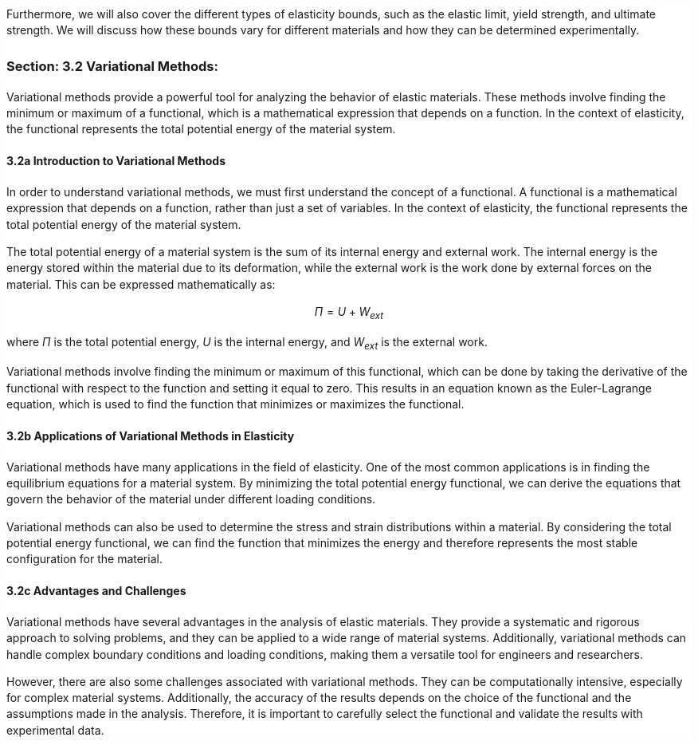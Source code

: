 Furthermore, we will also cover the different types of elasticity bounds, such as the elastic limit, yield strength, and ultimate strength. We will discuss how these bounds vary for different materials and how they can be determined experimentally.

### Section: 3.2 Variational Methods:

Variational methods provide a powerful tool for analyzing the behavior of elastic materials. These methods involve finding the minimum or maximum of a functional, which is a mathematical expression that depends on a function. In the context of elasticity, the functional represents the total potential energy of the material system.

#### 3.2a Introduction to Variational Methods

In order to understand variational methods, we must first understand the concept of a functional. A functional is a mathematical expression that depends on a function, rather than just a set of variables. In the context of elasticity, the functional represents the total potential energy of the material system.

The total potential energy of a material system is the sum of its internal energy and external work. The internal energy is the energy stored within the material due to its deformation, while the external work is the work done by external forces on the material. This can be expressed mathematically as:

$$
\Pi = U + W_{ext}
$$

where $\Pi$ is the total potential energy, $U$ is the internal energy, and $W_{ext}$ is the external work.

Variational methods involve finding the minimum or maximum of this functional, which can be done by taking the derivative of the functional with respect to the function and setting it equal to zero. This results in an equation known as the Euler-Lagrange equation, which is used to find the function that minimizes or maximizes the functional.

#### 3.2b Applications of Variational Methods in Elasticity

Variational methods have many applications in the field of elasticity. One of the most common applications is in finding the equilibrium equations for a material system. By minimizing the total potential energy functional, we can derive the equations that govern the behavior of the material under different loading conditions.

Variational methods can also be used to determine the stress and strain distributions within a material. By considering the total potential energy functional, we can find the function that minimizes the energy and therefore represents the most stable configuration for the material.

#### 3.2c Advantages and Challenges

Variational methods have several advantages in the analysis of elastic materials. They provide a systematic and rigorous approach to solving problems, and they can be applied to a wide range of material systems. Additionally, variational methods can handle complex boundary conditions and loading conditions, making them a versatile tool for engineers and researchers.

However, there are also some challenges associated with variational methods. They can be computationally intensive, especially for complex material systems. Additionally, the accuracy of the results depends on the choice of the functional and the assumptions made in the analysis. Therefore, it is important to carefully select the functional and validate the results with experimental data.
